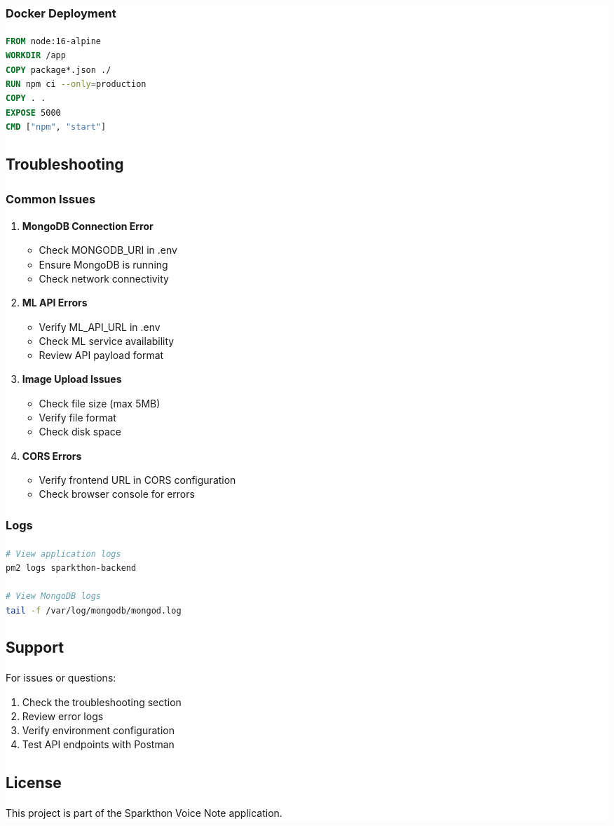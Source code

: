 ### Docker Deployment
```dockerfile
FROM node:16-alpine
WORKDIR /app
COPY package*.json ./
RUN npm ci --only=production
COPY . .
EXPOSE 5000
CMD ["npm", "start"]
```

## Troubleshooting

### Common Issues

1. **MongoDB Connection Error**
   - Check MONGODB_URI in .env
   - Ensure MongoDB is running
   - Check network connectivity

2. **ML API Errors**
   - Verify ML_API_URL in .env
   - Check ML service availability
   - Review API payload format

3. **Image Upload Issues**
   - Check file size (max 5MB)
   - Verify file format
   - Check disk space

4. **CORS Errors**
   - Verify frontend URL in CORS configuration
   - Check browser console for errors

### Logs
```bash
# View application logs
pm2 logs sparkthon-backend

# View MongoDB logs
tail -f /var/log/mongodb/mongod.log
```

## Support
For issues or questions:
1. Check the troubleshooting section
2. Review error logs
3. Verify environment configuration
4. Test API endpoints with Postman

## License
This project is part of the Sparkthon Voice Note application. 